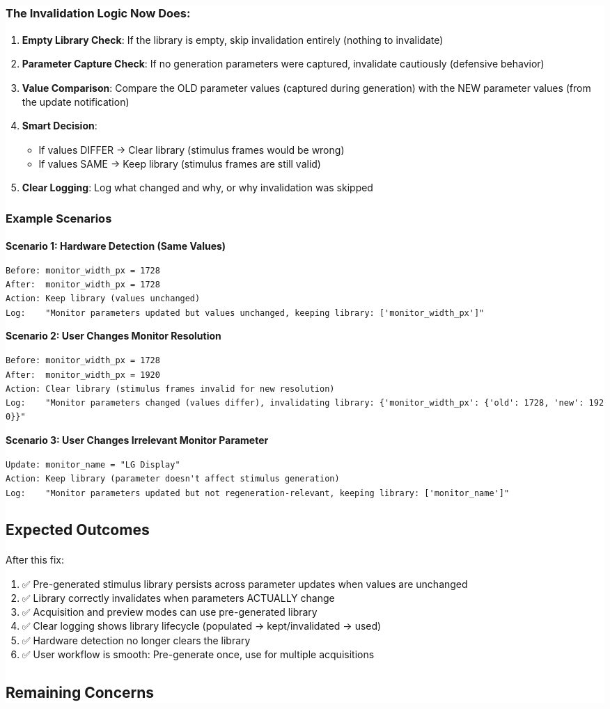 ### The Invalidation Logic Now Does:

1. **Empty Library Check**: If the library is empty, skip invalidation entirely (nothing to invalidate)

2. **Parameter Capture Check**: If no generation parameters were captured, invalidate cautiously (defensive behavior)

3. **Value Comparison**: Compare the OLD parameter values (captured during generation) with the NEW parameter values (from the update notification)

4. **Smart Decision**:
   - If values DIFFER → Clear library (stimulus frames would be wrong)
   - If values SAME → Keep library (stimulus frames are still valid)

5. **Clear Logging**: Log what changed and why, or why invalidation was skipped

### Example Scenarios

**Scenario 1: Hardware Detection (Same Values)**
```
Before: monitor_width_px = 1728
After:  monitor_width_px = 1728
Action: Keep library (values unchanged)
Log:    "Monitor parameters updated but values unchanged, keeping library: ['monitor_width_px']"
```

**Scenario 2: User Changes Monitor Resolution**
```
Before: monitor_width_px = 1728
After:  monitor_width_px = 1920
Action: Clear library (stimulus frames invalid for new resolution)
Log:    "Monitor parameters changed (values differ), invalidating library: {'monitor_width_px': {'old': 1728, 'new': 1920}}"
```

**Scenario 3: User Changes Irrelevant Monitor Parameter**
```
Update: monitor_name = "LG Display"
Action: Keep library (parameter doesn't affect stimulus generation)
Log:    "Monitor parameters updated but not regeneration-relevant, keeping library: ['monitor_name']"
```

## Expected Outcomes

After this fix:

1. ✅ Pre-generated stimulus library persists across parameter updates when values are unchanged
2. ✅ Library correctly invalidates when parameters ACTUALLY change
3. ✅ Acquisition and preview modes can use pre-generated library
4. ✅ Clear logging shows library lifecycle (populated → kept/invalidated → used)
5. ✅ Hardware detection no longer clears the library
6. ✅ User workflow is smooth: Pre-generate once, use for multiple acquisitions

## Remaining Concerns
